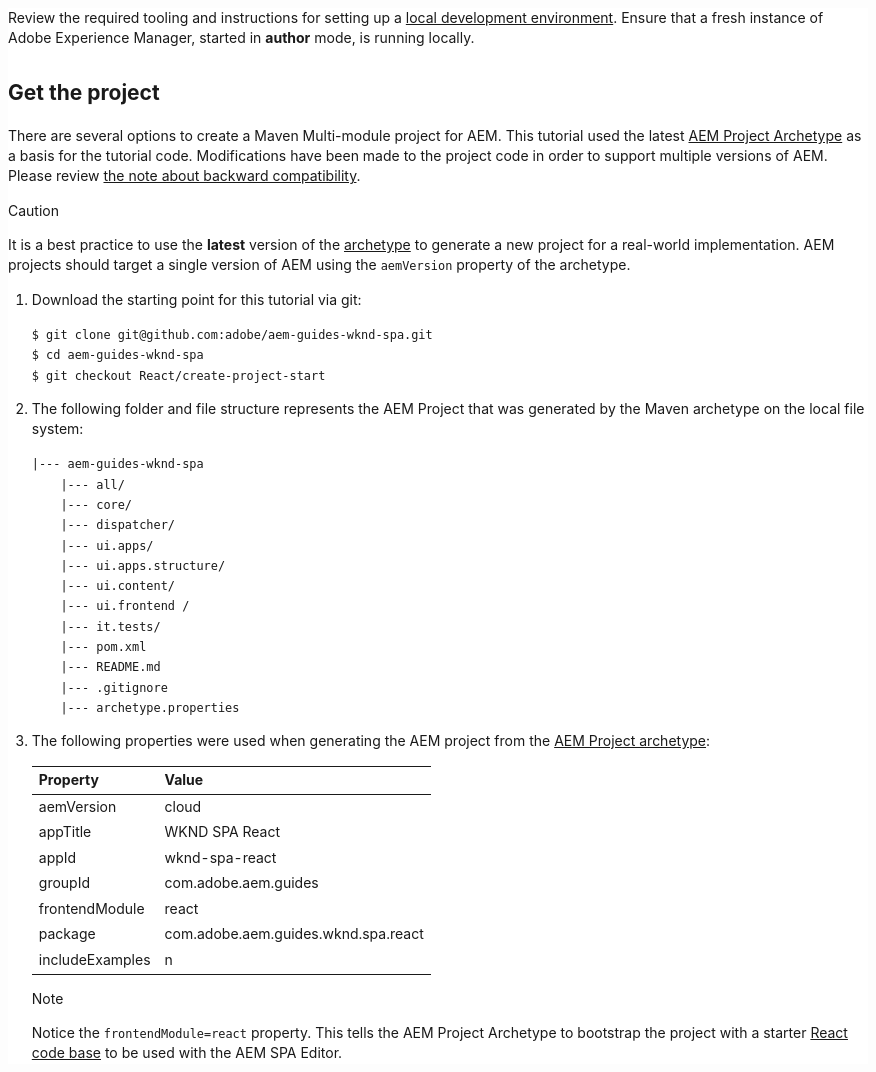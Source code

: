 Review the required tooling and instructions for setting up a [local development environment](overview.md#local-dev-environment). Ensure that a fresh instance of Adobe Experience Manager, started in **author** mode, is running locally.

## Get the project

There are several options to create a Maven Multi-module project for AEM. This tutorial used the latest [AEM Project Archetype](https://github.com/adobe/aem-project-archetype) as a basis for the tutorial code. Modifications have been made to the project code in order to support multiple versions of AEM. Please review [the note about backward compatibility](overview.md#compatibility).

>[!CAUTION]
>
> It is a best practice to use the **latest** version of the [archetype](https://github.com/adobe/aem-project-archetype) to generate a new project for a real-world implementation. AEM projects should target a single version of AEM using the `aemVersion` property of the archetype.

1. Download the starting point for this tutorial via git:

    ```shell
    $ git clone git@github.com:adobe/aem-guides-wknd-spa.git
    $ cd aem-guides-wknd-spa
    $ git checkout React/create-project-start
    ```

2. The following folder and file structure represents the AEM Project that was generated by the Maven archetype on the local file system:

    ```plain
    |--- aem-guides-wknd-spa
        |--- all/
        |--- core/
        |--- dispatcher/
        |--- ui.apps/
        |--- ui.apps.structure/
        |--- ui.content/
        |--- ui.frontend /
        |--- it.tests/
        |--- pom.xml
        |--- README.md
        |--- .gitignore
        |--- archetype.properties
    ```

3. The following properties were used when generating the AEM project from the [AEM Project archetype](https://github.com/Adobe-Marketing-Cloud/aem-project-archetype/releases/tag/aem-project-archetype-14):

    | Property        | Value                               |
    |-----------------|-------------------------------------|
    | aemVersion      | cloud                               |
    | appTitle        | WKND SPA React                      |
    | appId           | wknd-spa-react                      |
    | groupId         | com.adobe.aem.guides                |
    | frontendModule  | react                               |
    | package         | com.adobe.aem.guides.wknd.spa.react |
    | includeExamples | n                                   |

    >[!NOTE]
    >
    > Notice the `frontendModule=react` property. This tells the AEM Project Archetype to bootstrap the project with a starter [React code base](https://docs.adobe.com/content/help/en/experience-manager-core-components/using/developing/archetype/uifrontend-react.html) to be used with the AEM SPA Editor.
